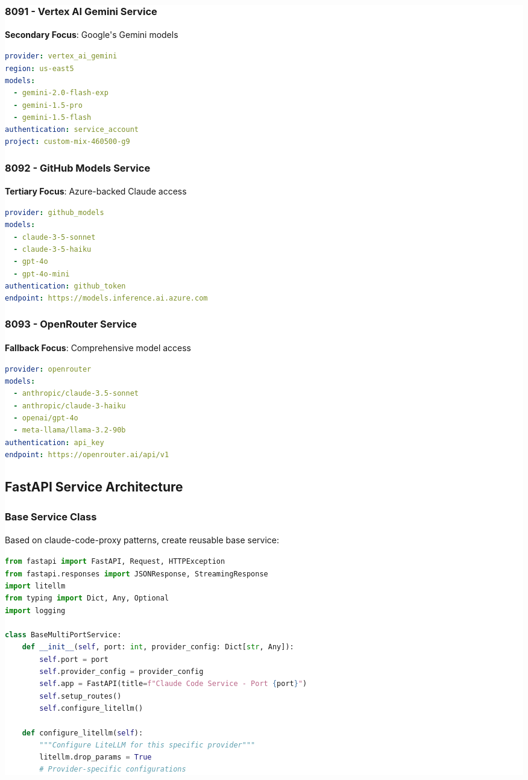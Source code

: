 ### 8091 - Vertex AI Gemini Service  
**Secondary Focus**: Google's Gemini models
```yaml
provider: vertex_ai_gemini
region: us-east5
models:
  - gemini-2.0-flash-exp
  - gemini-1.5-pro
  - gemini-1.5-flash
authentication: service_account
project: custom-mix-460500-g9
```

### 8092 - GitHub Models Service
**Tertiary Focus**: Azure-backed Claude access
```yaml
provider: github_models
models:
  - claude-3-5-sonnet
  - claude-3-5-haiku
  - gpt-4o
  - gpt-4o-mini
authentication: github_token
endpoint: https://models.inference.ai.azure.com
```

### 8093 - OpenRouter Service
**Fallback Focus**: Comprehensive model access
```yaml
provider: openrouter
models:
  - anthropic/claude-3.5-sonnet
  - anthropic/claude-3-haiku
  - openai/gpt-4o
  - meta-llama/llama-3.2-90b
authentication: api_key
endpoint: https://openrouter.ai/api/v1
```

## FastAPI Service Architecture

### Base Service Class
Based on claude-code-proxy patterns, create reusable base service:

```python
from fastapi import FastAPI, Request, HTTPException
from fastapi.responses import JSONResponse, StreamingResponse
import litellm
from typing import Dict, Any, Optional
import logging

class BaseMultiPortService:
    def __init__(self, port: int, provider_config: Dict[str, Any]):
        self.port = port
        self.provider_config = provider_config
        self.app = FastAPI(title=f"Claude Code Service - Port {port}")
        self.setup_routes()
        self.configure_litellm()
    
    def configure_litellm(self):
        """Configure LiteLLM for this specific provider"""
        litellm.drop_params = True
        # Provider-specific configurations
```